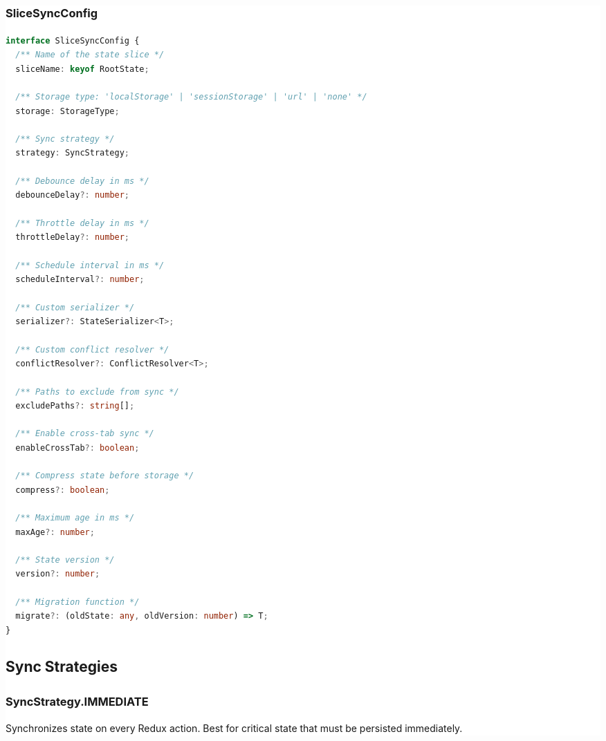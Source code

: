 ### SliceSyncConfig

```typescript
interface SliceSyncConfig {
  /** Name of the state slice */
  sliceName: keyof RootState;

  /** Storage type: 'localStorage' | 'sessionStorage' | 'url' | 'none' */
  storage: StorageType;

  /** Sync strategy */
  strategy: SyncStrategy;

  /** Debounce delay in ms */
  debounceDelay?: number;

  /** Throttle delay in ms */
  throttleDelay?: number;

  /** Schedule interval in ms */
  scheduleInterval?: number;

  /** Custom serializer */
  serializer?: StateSerializer<T>;

  /** Custom conflict resolver */
  conflictResolver?: ConflictResolver<T>;

  /** Paths to exclude from sync */
  excludePaths?: string[];

  /** Enable cross-tab sync */
  enableCrossTab?: boolean;

  /** Compress state before storage */
  compress?: boolean;

  /** Maximum age in ms */
  maxAge?: number;

  /** State version */
  version?: number;

  /** Migration function */
  migrate?: (oldState: any, oldVersion: number) => T;
}
```

## Sync Strategies

### SyncStrategy.IMMEDIATE
Synchronizes state on every Redux action. Best for critical state that must be persisted immediately.
